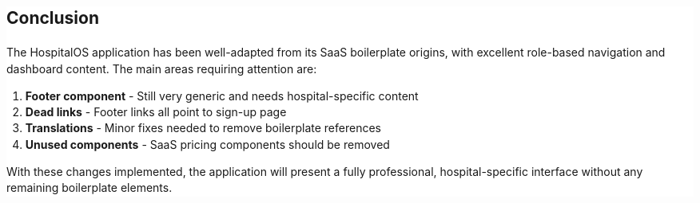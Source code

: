 ## Conclusion

The HospitalOS application has been well-adapted from its SaaS boilerplate origins, with excellent role-based navigation and dashboard content. The main areas requiring attention are:

1. **Footer component** - Still very generic and needs hospital-specific content
2. **Dead links** - Footer links all point to sign-up page
3. **Translations** - Minor fixes needed to remove boilerplate references
4. **Unused components** - SaaS pricing components should be removed

With these changes implemented, the application will present a fully professional, hospital-specific interface without any remaining boilerplate elements.